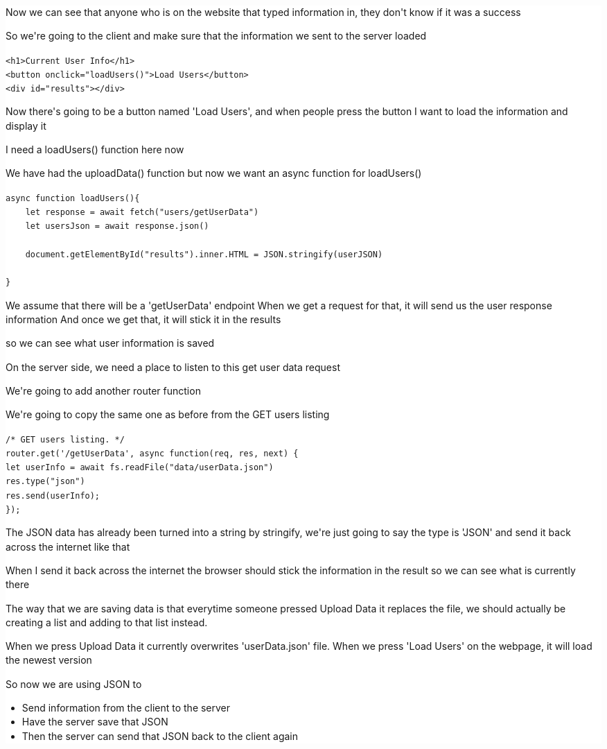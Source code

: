Now we can see that anyone who is on the website that typed information in, they don't know if it was a success

So we're going to the client and make sure that the information we sent to the server loaded

	<h1>Current User Info</h1>
	<button onclick="loadUsers()">Load Users</button>
	<div id="results"></div>

Now there's going to be a button named 'Load Users', and when people press the button I want to load the information and display it

I need a loadUsers() function here now

We have had the uploadData() function but now we want an async function for loadUsers()

	async function loadUsers(){
		let response = await fetch("users/getUserData")
		let usersJson = await response.json()

		document.getElementById("results").inner.HTML = JSON.stringify(userJSON)

	}

We assume that there will be a 'getUserData' endpoint
When we get a request for that, it will send us the user response information
And once we get that, it will stick it in the results <div> so we can see what user information is saved

On the server side, we need a place to listen to this get user data request

We're going to add another router function

We're going to copy the same one as before from the GET users listing

	/* GET users listing. */
	router.get('/getUserData', async function(req, res, next) {
	let userInfo = await fs.readFile("data/userData.json")
	res.type("json")
	res.send(userInfo);
	});

The JSON data has already been turned into a string by stringify, we're just going to say the type is 'JSON' and send it back across the internet like that

When I send it back across the internet the browser should stick the information in the result so we can see what is currently there

The way that we are saving data is that everytime someone pressed Upload Data it replaces the file, we should actually be creating a list and adding to that list instead. 

When we press Upload Data it currently overwrites 'userData.json' file. When we press 'Load Users' on the webpage, it will load the newest version


So now we are using JSON to 
- Send information from the client to the server
- Have the server save that JSON
- Then the server can send that JSON back to the client again
